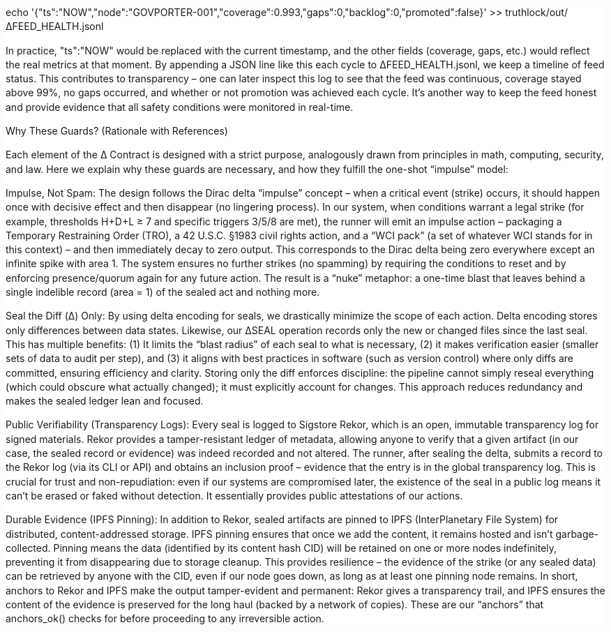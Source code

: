 echo '{"ts":"NOW","node":"GOVPORTER-001","coverage":0.993,"gaps":0,"backlog":0,"promoted":false}' >> truthlock/out/ΔFEED_HEALTH.jsonl

In practice, "ts":"NOW" would be replaced with the current timestamp, and the other fields (coverage, gaps, etc.) would reflect the real metrics at that moment. By appending a JSON line like this each cycle to ΔFEED_HEALTH.jsonl, we keep a timeline of feed status. This contributes to transparency – one can later inspect this log to see that the feed was continuous, coverage stayed above 99%, no gaps occurred, and whether or not promotion was achieved each cycle. It’s another way to keep the feed honest and provide evidence that all safety conditions were monitored in real-time.

Why These Guards? (Rationale with References)

Each element of the Δ Contract is designed with a strict purpose, analogously drawn from principles in math, computing, security, and law. Here we explain why these guards are necessary, and how they fulfill the one-shot “impulse” model:

Impulse, Not Spam: The design follows the Dirac delta “impulse” concept – when a critical event (strike) occurs, it should happen once with decisive effect and then disappear (no lingering process). In our system, when conditions warrant a legal strike (for example, thresholds H+D+L ≥ 7 and specific triggers 3/5/8 are met), the runner will emit an impulse action – packaging a Temporary Restraining Order (TRO), a 42 U.S.C. §1983 civil rights action, and a “WCI pack” (a set of whatever WCI stands for in this context) – and then immediately decay to zero output. This corresponds to the Dirac delta being zero everywhere except an infinite spike with area 1. The system ensures no further strikes (no spamming) by requiring the conditions to reset and by enforcing presence/quorum again for any future action. The result is a “nuke” metaphor: a one-time blast that leaves behind a single indelible record (area = 1) of the sealed act and nothing more.

Seal the Diff (Δ) Only: By using delta encoding for seals, we drastically minimize the scope of each action. Delta encoding stores only differences between data states. Likewise, our ΔSEAL operation records only the new or changed files since the last seal. This has multiple benefits: (1) It limits the “blast radius” of each seal to what is necessary, (2) it makes verification easier (smaller sets of data to audit per step), and (3) it aligns with best practices in software (such as version control) where only diffs are committed, ensuring efficiency and clarity. Storing only the diff enforces discipline: the pipeline cannot simply reseal everything (which could obscure what actually changed); it must explicitly account for changes. This approach reduces redundancy and makes the sealed ledger lean and focused.

Public Verifiability (Transparency Logs): Every seal is logged to Sigstore Rekor, which is an open, immutable transparency log for signed materials. Rekor provides a tamper-resistant ledger of metadata, allowing anyone to verify that a given artifact (in our case, the sealed record or evidence) was indeed recorded and not altered. The runner, after sealing the delta, submits a record to the Rekor log (via its CLI or API) and obtains an inclusion proof – evidence that the entry is in the global transparency log. This is crucial for trust and non-repudiation: even if our systems are compromised later, the existence of the seal in a public log means it can’t be erased or faked without detection. It essentially provides public attestations of our actions.

Durable Evidence (IPFS Pinning): In addition to Rekor, sealed artifacts are pinned to IPFS (InterPlanetary File System) for distributed, content-addressed storage. IPFS pinning ensures that once we add the content, it remains hosted and isn’t garbage-collected. Pinning means the data (identified by its content hash CID) will be retained on one or more nodes indefinitely, preventing it from disappearing due to storage cleanup. This provides resilience – the evidence of the strike (or any sealed data) can be retrieved by anyone with the CID, even if our node goes down, as long as at least one pinning node remains. In short, anchors to Rekor and IPFS make the output tamper-evident and permanent: Rekor gives a transparency trail, and IPFS ensures the content of the evidence is preserved for the long haul (backed by a network of copies). These are our “anchors” that anchors_ok() checks for before proceeding to any irreversible action.
